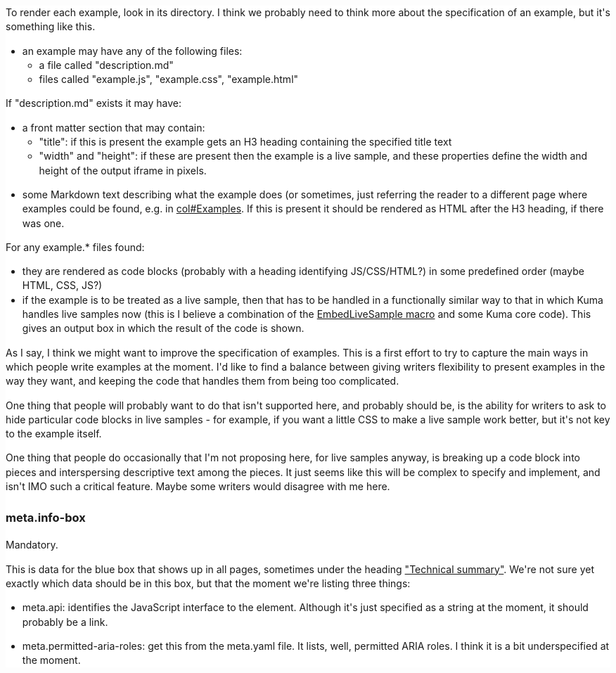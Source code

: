 To render each example, look in its directory. I think we probably need to think more about the specification of an example, but it's something like this.

- an example may have any of the following files:
  - a file called "description.md"
  - files called "example.js", "example.css", "example.html"

If "description.md" exists it may have:

- a front matter section that may contain:
  - "title": if this is present the example gets an H3 heading containing the specified title text
  - "width" and "height": if these are present then the example is a live sample, and these properties define the width and height of the output iframe in pixels.

* some Markdown text describing what the example does (or sometimes, just referring the reader to a different page where examples could be found, e.g. in [col#Examples](https://developer.mozilla.org/en-US/docs/Web/HTML/Element/col#Examples). If this is present it should be rendered as HTML after the H3 heading, if there was one.

For any example.\* files found:

- they are rendered as code blocks (probably with a heading identifying JS/CSS/HTML?) in some predefined order (maybe HTML, CSS, JS?)
- if the example is to be treated as a live sample, then that has to be handled in a functionally similar way to that in which Kuma handles live samples now (this is I believe a combination of the [EmbedLiveSample macro](https://github.com/mdn/kumascript/blob/master/macros/EmbedLiveSample.ejs) and some Kuma core code). This gives an output box in which the result of the code is shown.

As I say, I think we might want to improve the specification of examples. This is a first effort to try to capture the main ways in which people write examples at the moment. I'd like to find a balance between giving writers flexibility to present examples in the way they want, and keeping the code that handles them from being too complicated.

One thing that people will probably want to do that isn't supported here, and probably should be, is the ability for writers to ask to hide particular code blocks in live samples - for example, if you want a little CSS to make a live sample work better, but it's not key to the example itself.

One thing that people do occasionally that I'm not proposing here, for live samples anyway, is breaking up a code block into pieces and interspersing descriptive text among the pieces. It just seems like this will be complex to specify and implement, and isn't IMO such a critical feature. Maybe some writers would disagree with me here.

### meta.info-box

Mandatory.

This is data for the blue box that shows up in all pages, sometimes under the heading ["Technical summary"](https://developer.mozilla.org/en-US/docs/Web/HTML/Element/video#Technical_summary). We're not sure yet exactly which data should be in this box, but that the moment we're listing three things:

- meta.api: identifies the JavaScript interface to the element. Although it's just specified as a string at the moment, it should probably be a link.

- meta.permitted-aria-roles: get this from the meta.yaml file. It lists, well, permitted ARIA roles. I think it is a bit underspecified at the moment.
